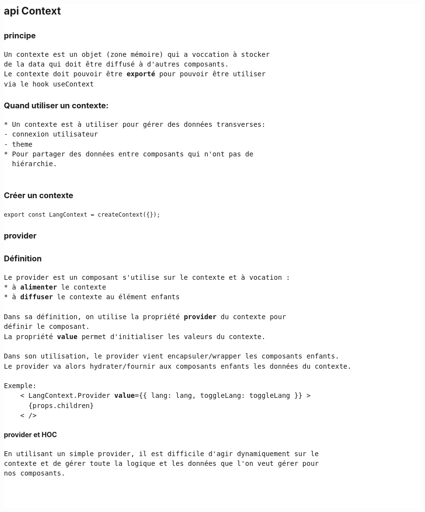 ## api Context

### principe

<pre>
Un contexte est un objet (zone mémoire) qui a voccation à stocker 
de la data qui doit être diffusé à d'autres composants.
Le contexte doit pouvoir être <b>exporté</b> pour pouvoir être utiliser 
via le hook useContext
</pre>

### Quand utiliser un contexte:

<pre>
* Un contexte est à utiliser pour gérer des données transverses:
- connexion utilisateur
- theme
* Pour partager des données entre composants qui n'ont pas de 
  hiérarchie.

</pre>

### Créer un contexte

```
export const LangContext = createContext({});
```

### provider

### Définition

<pre>
Le provider est un composant s'utilise sur le contexte et à vocation :
* à <b>alimenter</b> le contexte
* à <b>diffuser</b> le contexte au élément enfants

Dans sa définition, on utilise la propriété <b>provider</b> du contexte pour 
définir le composant.
La propriété <b>value</b> permet d'initialiser les valeurs du contexte.

Dans son utilisation, le provider vient encapsuler/wrapper les composants enfants.
Le provider va alors hydrater/fournir aux composants enfants les données du contexte.

Exemple: 
    < LangContext.Provider <b>value</b>={{ lang: lang, toggleLang: toggleLang }} >
      {props.children}
    < />
</pre>

#### provider et HOC

<pre>
En utilisant un simple provider, il est difficile d'agir dynamiquement sur le
contexte et de gérer toute la logique et les données que l'on veut gérer pour
nos composants.
